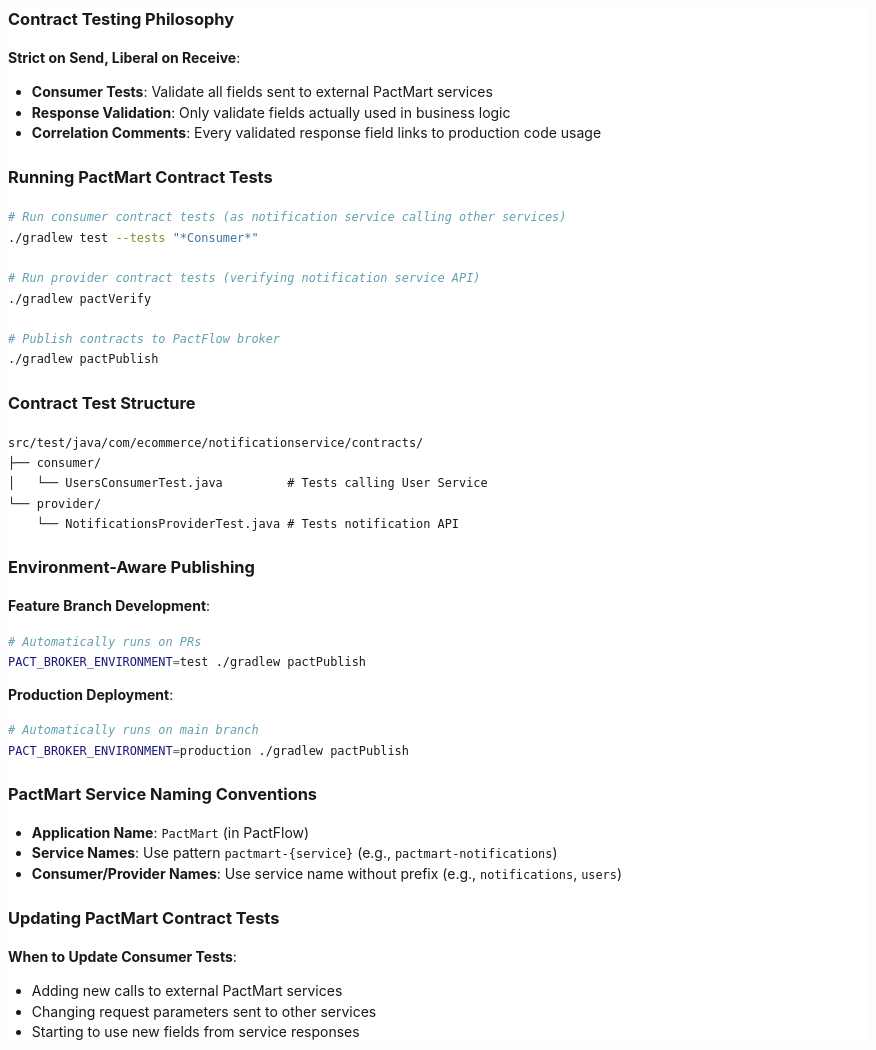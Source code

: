 ### Contract Testing Philosophy

**Strict on Send, Liberal on Receive**:
- **Consumer Tests**: Validate all fields sent to external PactMart services
- **Response Validation**: Only validate fields actually used in business logic
- **Correlation Comments**: Every validated response field links to production code usage

### Running PactMart Contract Tests

```bash
# Run consumer contract tests (as notification service calling other services)
./gradlew test --tests "*Consumer*"

# Run provider contract tests (verifying notification service API)
./gradlew pactVerify

# Publish contracts to PactFlow broker
./gradlew pactPublish
```

### Contract Test Structure

```
src/test/java/com/ecommerce/notificationservice/contracts/
├── consumer/
│   └── UsersConsumerTest.java         # Tests calling User Service
└── provider/
    └── NotificationsProviderTest.java # Tests notification API
```

### Environment-Aware Publishing

**Feature Branch Development**:
```bash
# Automatically runs on PRs
PACT_BROKER_ENVIRONMENT=test ./gradlew pactPublish
```

**Production Deployment**:
```bash
# Automatically runs on main branch
PACT_BROKER_ENVIRONMENT=production ./gradlew pactPublish
```

### PactMart Service Naming Conventions

- **Application Name**: `PactMart` (in PactFlow)
- **Service Names**: Use pattern `pactmart-{service}` (e.g., `pactmart-notifications`)
- **Consumer/Provider Names**: Use service name without prefix (e.g., `notifications`, `users`)

### Updating PactMart Contract Tests

**When to Update Consumer Tests**:
- Adding new calls to external PactMart services
- Changing request parameters sent to other services
- Starting to use new fields from service responses
